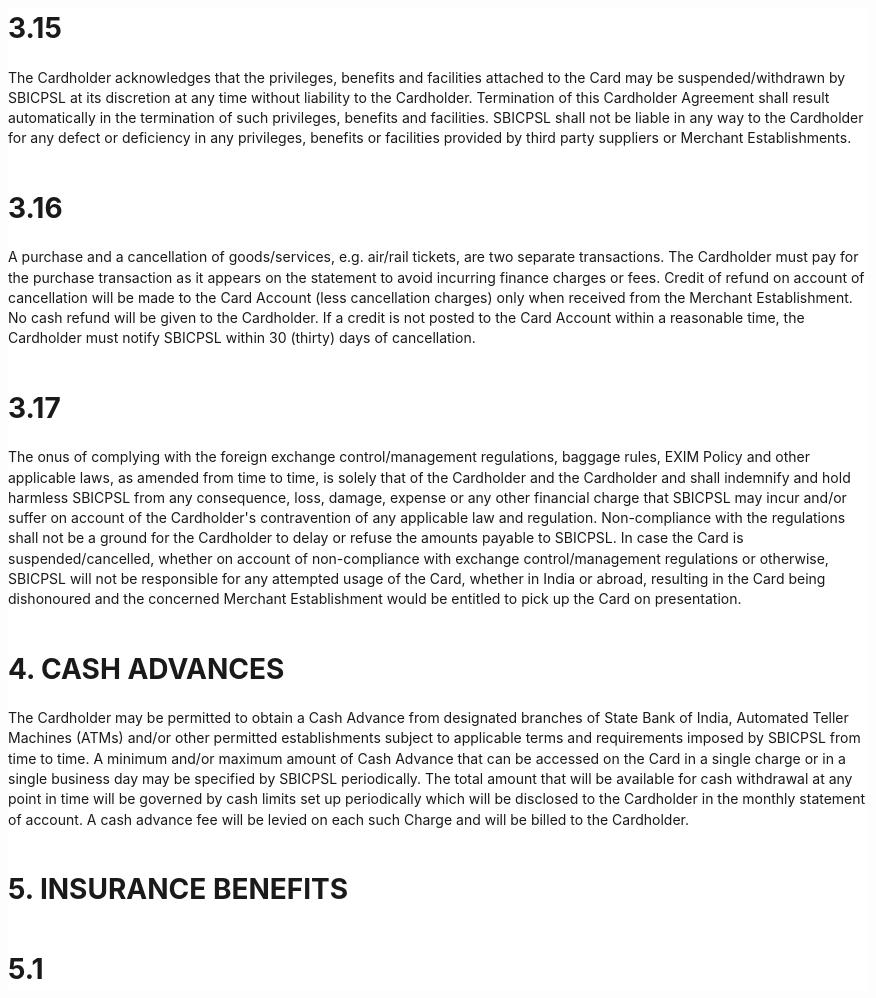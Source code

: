 # 3.15

The Cardholder acknowledges that the privileges, benefits and facilities attached to the Card may be suspended/withdrawn by SBICPSL at its discretion at any time without liability to the Cardholder. Termination of this Cardholder Agreement shall result automatically in the termination of such privileges, benefits and facilities. SBICPSL shall not be liable in any way to the Cardholder for any defect or deficiency in any privileges, benefits or facilities provided by third party suppliers or Merchant Establishments.

# 3.16

A purchase and a cancellation of goods/services, e.g. air/rail tickets, are two separate transactions. The Cardholder must pay for the purchase transaction as it appears on the statement to avoid incurring finance charges or fees. Credit of refund on account of cancellation will be made to the Card Account (less cancellation charges) only when received from the Merchant Establishment. No cash refund will be given to the Cardholder. If a credit is not posted to the Card Account within a reasonable time, the Cardholder must notify SBICPSL within 30 (thirty) days of cancellation.

# 3.17

The onus of complying with the foreign exchange control/management regulations, baggage rules, EXIM Policy and other applicable laws, as amended from time to time, is solely that of the Cardholder and the Cardholder and shall indemnify and hold harmless SBICPSL from any consequence, loss, damage, expense or any other financial charge that SBICPSL may incur and/or suffer on account of the Cardholder's contravention of any applicable law and regulation. Non-compliance with the regulations shall not be a ground for the Cardholder to delay or refuse the amounts payable to SBICPSL. In case the Card is suspended/cancelled, whether on account of non-compliance with exchange control/management regulations or otherwise, SBICPSL will not be responsible for any attempted usage of the Card, whether in India or abroad, resulting in the Card being dishonoured and the concerned Merchant Establishment would be entitled to pick up the Card on presentation.

# 4. CASH ADVANCES

The Cardholder may be permitted to obtain a Cash Advance from designated branches of State Bank of India, Automated Teller Machines (ATMs) and/or other permitted establishments subject to applicable terms and requirements imposed by SBICPSL from time to time. A minimum and/or maximum amount of Cash Advance that can be accessed on the Card in a single charge or in a single business day may be specified by SBICPSL periodically. The total amount that will be available for cash withdrawal at any point in time will be governed by cash limits set up periodically which will be disclosed to the Cardholder in the monthly statement of account. A cash advance fee will be levied on each such Charge and will be billed to the Cardholder.

# 5. INSURANCE BENEFITS

# 5.1
